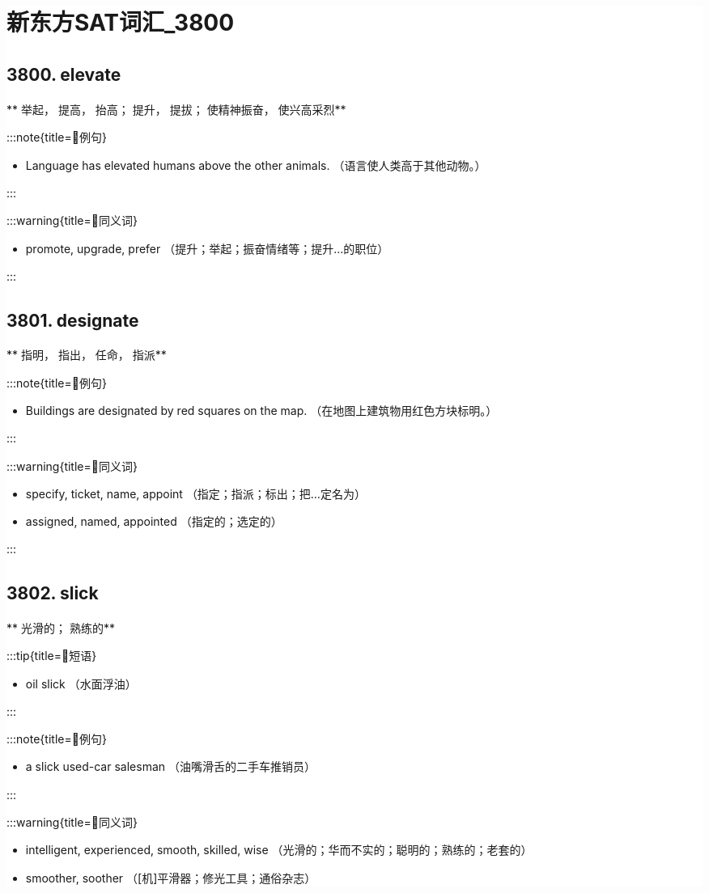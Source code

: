 # 新东方SAT词汇_3800

## 3800. elevate

** 举起， 提高， 抬高； 提升， 提拔； 使精神振奋， 使兴高采烈**

:::note{title=🎤例句}

- Language has elevated humans above the other animals. （语言使人类高于其他动物。）

:::

:::warning{title=🤔同义词}

- promote, upgrade, prefer （提升；举起；振奋情绪等；提升…的职位）

:::


## 3801. designate

** 指明， 指出， 任命， 指派**

:::note{title=🎤例句}

- Buildings are designated by red squares on the map. （在地图上建筑物用红色方块标明。）

:::

:::warning{title=🤔同义词}

- specify, ticket, name, appoint （指定；指派；标出；把…定名为）

- assigned, named, appointed （指定的；选定的）

:::


## 3802. slick

** 光滑的； 熟练的**

:::tip{title=🤩短语}

- oil slick （水面浮油）

:::

:::note{title=🎤例句}

- a slick used-car salesman （油嘴滑舌的二手车推销员）

:::

:::warning{title=🤔同义词}

- intelligent, experienced, smooth, skilled, wise （光滑的；华而不实的；聪明的；熟练的；老套的）

- smoother, soother （[机]平滑器；修光工具；通俗杂志）
